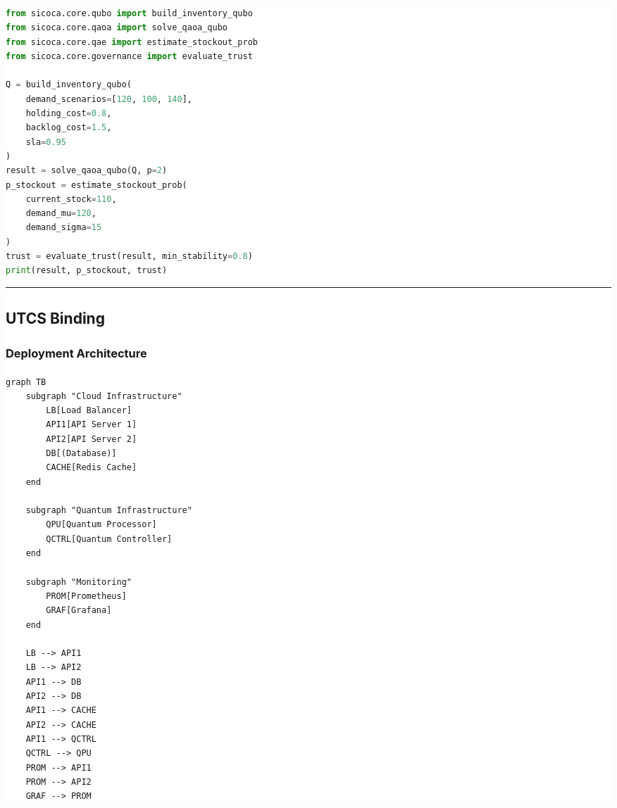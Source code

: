 ```python
from sicoca.core.qubo import build_inventory_qubo
from sicoca.core.qaoa import solve_qaoa_qubo
from sicoca.core.qae import estimate_stockout_prob
from sicoca.core.governance import evaluate_trust

Q = build_inventory_qubo(
    demand_scenarios=[120, 100, 140],
    holding_cost=0.8,
    backlog_cost=1.5,
    sla=0.95
)
result = solve_qaoa_qubo(Q, p=2)
p_stockout = estimate_stockout_prob(
    current_stock=110,
    demand_mu=120,
    demand_sigma=15
)
trust = evaluate_trust(result, min_stability=0.8)
print(result, p_stockout, trust)
```

---

## UTCS Binding

### Deployment Architecture
```mermaid
graph TB
    subgraph "Cloud Infrastructure"
        LB[Load Balancer]
        API1[API Server 1]
        API2[API Server 2]
        DB[(Database)]
        CACHE[Redis Cache]
    end
    
    subgraph "Quantum Infrastructure"
        QPU[Quantum Processor]
        QCTRL[Quantum Controller]
    end
    
    subgraph "Monitoring"
        PROM[Prometheus]
        GRAF[Grafana]
    end
    
    LB --> API1
    LB --> API2
    API1 --> DB
    API2 --> DB
    API1 --> CACHE
    API2 --> CACHE
    API1 --> QCTRL
    QCTRL --> QPU
    PROM --> API1
    PROM --> API2
    GRAF --> PROM
```
